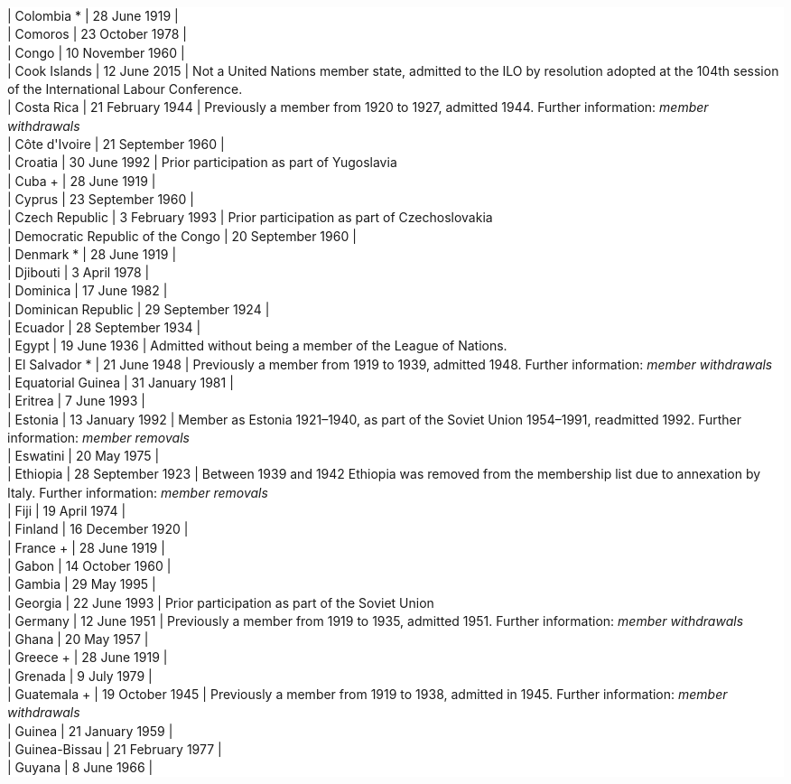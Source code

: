 | Colombia *  | 28 June 1919 |   
| Comoros | 23 October 1978 |   
| Congo | 10 November 1960 |   
| Cook Islands | 12 June 2015 | Not a United Nations member state, admitted to the ILO by resolution adopted at the 104th session of the International Labour Conference.   
| Costa Rica | 21 February 1944 | Previously a member from 1920 to 1927, admitted 1944. Further information: _member withdrawals_  
| Côte d'Ivoire | 21 September 1960 |   
| Croatia | 30 June 1992 | Prior participation as part of Yugoslavia   
| Cuba \+  | 28 June 1919 |   
| Cyprus | 23 September 1960 |   
| Czech Republic | 3 February 1993 | Prior participation as part of Czechoslovakia   
| Democratic Republic of the Congo | 20 September 1960 |   
| Denmark *  | 28 June 1919 |   
| Djibouti | 3 April 1978 |   
| Dominica | 17 June 1982 |   
| Dominican Republic | 29 September 1924 |   
| Ecuador | 28 September 1934 |   
| Egypt | 19 June 1936 | Admitted without being a member of the League of Nations.   
| El Salvador *  | 21 June 1948 | Previously a member from 1919 to 1939, admitted 1948. Further information: _member withdrawals_  
| Equatorial Guinea | 31 January 1981 |   
| Eritrea | 7 June 1993 |   
| Estonia | 13 January 1992 | Member as Estonia 1921–1940, as part of the Soviet Union 1954–1991, readmitted 1992. Further information: _member removals_  
| Eswatini | 20 May 1975 |   
| Ethiopia | 28 September 1923 | Between 1939 and 1942 Ethiopia was removed from the membership list due to annexation by Italy. Further information: _member removals_  
| Fiji | 19 April 1974 |   
| Finland | 16 December 1920 |   
| France \+  | 28 June 1919 |   
| Gabon | 14 October 1960 |   
| Gambia | 29 May 1995 |   
| Georgia | 22 June 1993 | Prior participation as part of the Soviet Union   
| Germany | 12 June 1951 | Previously a member from 1919 to 1935, admitted 1951. Further information: _member withdrawals_  
| Ghana | 20 May 1957 |   
| Greece \+  | 28 June 1919 |   
| Grenada | 9 July 1979 |   
| Guatemala \+  | 19 October 1945 | Previously a member from 1919 to 1938, admitted in 1945. Further information: _member withdrawals_  
| Guinea | 21 January 1959 |   
| Guinea-Bissau | 21 February 1977 |   
| Guyana | 8 June 1966 |   